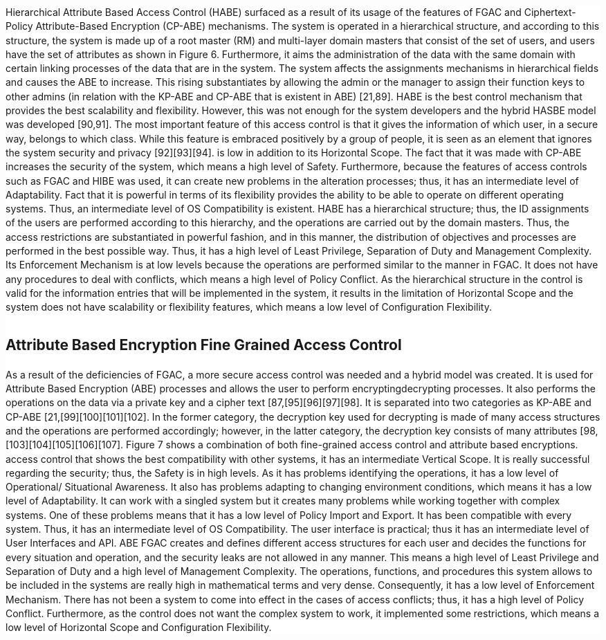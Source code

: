 Hierarchical Attribute Based Access Control (HABE) surfaced as a result of its usage of the features of FGAC and Ciphertext-Policy Attribute-Based Encryption (CP-ABE) mechanisms. The system is operated in a hierarchical structure, and according to this structure, the system is made up of a root master (RM) and multi-layer domain masters that consist of the set of users, and users have the set of attributes as shown in Figure 6. Furthermore, it aims the administration of the data with the same domain with certain linking processes of the data that are in the system. The system affects the assignments mechanisms in hierarchical fields and causes the ABE to increase. This rising substantiates by allowing the admin or the manager to assign their function keys to other admins (in relation with the KP-ABE and CP-ABE that is existent in ABE) [21,89]. HABE is the best control mechanism that provides the best scalability and flexibility. However, this was not enough for the system developers and the hybrid HASBE model was developed [90,91]. The most important feature of this access control is that it gives the information of which user, in a secure way, belongs to which class. While this feature is embraced positively by a group of people, it is seen as an element that ignores the system security and privacy [92][93][94].  is low in addition to its Horizontal Scope. The fact that it was made with CP-ABE increases the security of the system, which means a high level of Safety. Furthermore, because the features of access controls such as FGAC and HIBE was used, it can create new problems in the alteration processes; thus, it has an intermediate level of Adaptability. Fact that it is powerful in terms of its flexibility provides the ability to be able to operate on different operating systems. Thus, an intermediate level of OS Compatibility is existent. HABE has a hierarchical structure; thus, the ID assignments of the users are performed according to this hierarchy, and the operations are carried out by the domain masters. Thus, the access restrictions are substantiated in powerful fashion, and in this manner, the distribution of objectives and processes are performed in the best possible way. Thus, it has a high level of Least Privilege, Separation of Duty and Management Complexity. Its Enforcement Mechanism is at low levels because the operations are performed similar to the manner in FGAC. It does not have any procedures to deal with conflicts, which means a high level of Policy Conflict. As the hierarchical structure in the control is valid for the information entries that will be implemented in the system, it results in the limitation of Horizontal Scope and the system does not have scalability or flexibility features, which means a low level of Configuration Flexibility.


## Attribute Based Encryption Fine Grained Access Control

As a result of the deficiencies of FGAC, a more secure access control was needed and a hybrid model was created. It is used for Attribute Based Encryption (ABE) processes and allows the user to perform encryptingdecrypting processes. It also performs the operations on the data via a private key and a cipher text [87,[95][96][97][98]. It is separated into two categories as KP-ABE and CP-ABE [21,[99][100][101][102]. In the former category, the decryption key used for decrypting is made of many access structures and the operations are performed accordingly; however, in the latter category, the decryption key consists of many attributes [98,[103][104][105][106][107]. Figure 7 shows a combination of both fine-grained access control and attribute based encryptions.  access control that shows the best compatibility with other systems, it has an intermediate Vertical Scope. It is really successful regarding the security; thus, the Safety is in high levels. As it has problems identifying the operations, it has a low level of Operational/ Situational Awareness. It also has problems adapting to changing environment conditions, which means it has a low level of Adaptability. It can work with a singled system but it creates many problems while working together with complex systems. One of these problems means that it has a low level of Policy Import and Export. It has been compatible with every system. Thus, it has an intermediate level of OS Compatibility. The user interface is practical; thus it has an intermediate level of User Interfaces and API. ABE FGAC creates and defines different access structures for each user and decides the functions for every situation and operation, and the security leaks are not allowed in any manner. This means a high level of Least Privilege and Separation of Duty and a high level of Management Complexity. The operations, functions, and procedures this system allows to be included in the systems are really high in mathematical terms and very dense. Consequently, it has a low level of Enforcement Mechanism. There has not been a system to come into effect in the cases of access conflicts; thus, it has a high level of Policy Conflict. Furthermore, as the control does not want the complex system to work, it implemented some restrictions, which means a low level of Horizontal Scope and Configuration Flexibility.
